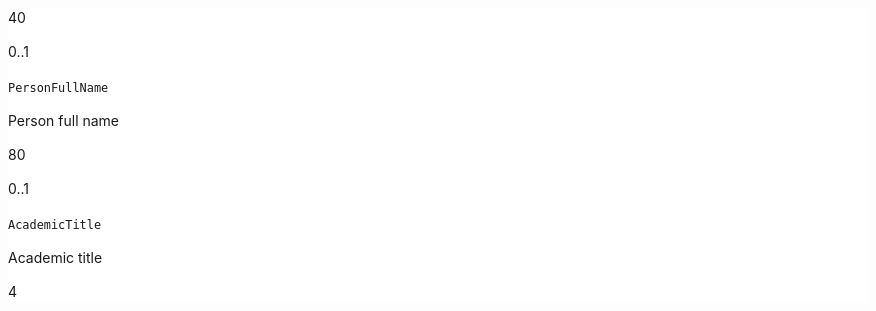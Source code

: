 

</td>
<td>

40



</td>
<td>

0..1



</td>
</tr>
<tr>
<td colspan="2">

 `PersonFullName` 



</td>
<td>

Person full name



</td>
<td>

80



</td>
<td>

0..1



</td>
</tr>
<tr>
<td colspan="2">

 `AcademicTitle` 



</td>
<td>

Academic title



</td>
<td>

4
